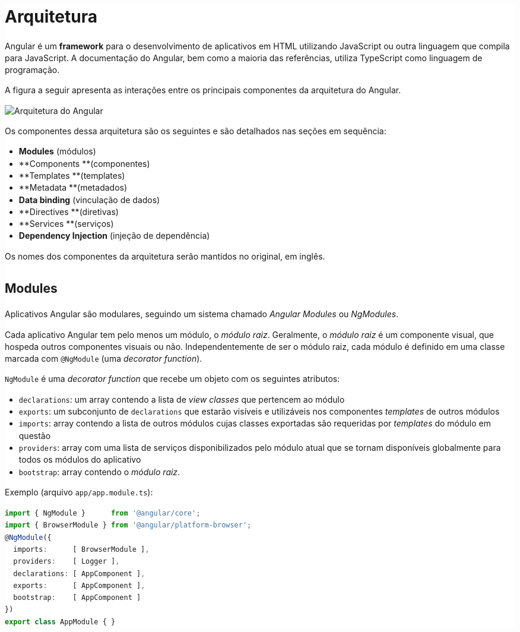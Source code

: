 # Arquitetura

Angular é um **framework** para o desenvolvimento de aplicativos em HTML utilizando JavaScript ou outra linguagem que compila para JavaScript. A documentação do Angular, bem como a maioria das referências, utiliza TypeScript como linguagem de programação.

A figura a seguir apresenta as interações entre os principais componentes da arquitetura do Angular.

![Arquitetura do Angular](https://angular.io/resources/images/devguide/architecture/overview2.png)

Os componentes dessa arquitetura são os seguintes e são detalhados nas seções em sequência:

* **Modules** \(módulos\)
* **Components **\(componentes\)
* **Templates **\(templates\)
* **Metadata **\(metadados\)
* **Data binding** \(vinculação de dados\)
* **Directives **\(diretivas\)
* **Services **\(serviços\)
* **Dependency Injection** \(injeção de dependência\)

Os nomes dos componentes da arquitetura serão mantidos no original, em inglês.

## Modules

Aplicativos Angular são modulares, seguindo um sistema chamado _Angular Modules_ ou _NgModules_.

Cada aplicativo Angular tem pelo menos um módulo, o _módulo raiz_. Geralmente, o _módulo raiz_ é um componente visual, que hospeda outros componentes visuais ou não. Independentemente de ser o módulo raiz, cada módulo é definido em uma classe marcada com `@NgModule` \(uma _decorator function_\).

`NgModule` é uma _decorator function_ que recebe um objeto com os seguintes atributos:

* `declarations`: um array contendo a lista de _view classes_ que pertencem ao módulo
* `exports`: um subconjunto de `declarations` que estarão visíveis e utilizáveis nos componentes _templates_ de outros módulos
* `imports`: array contendo a lista de outros módulos cujas classes exportadas são requeridas por _templates_ do módulo em questão
* `providers`: array com uma lista de serviços disponibilizados pelo módulo atual que se tornam disponíveis globalmente para todos os módulos do aplicativo
* `bootstrap`: array contendo o _módulo raiz_.

Exemplo \(arquivo `app/app.module.ts`\):

```TypeScript
import { NgModule }      from '@angular/core';
import { BrowserModule } from '@angular/platform-browser';
@NgModule({
  imports:      [ BrowserModule ],
  providers:    [ Logger ],
  declarations: [ AppComponent ],
  exports:      [ AppComponent ],
  bootstrap:    [ AppComponent ]
})
export class AppModule { }
```
